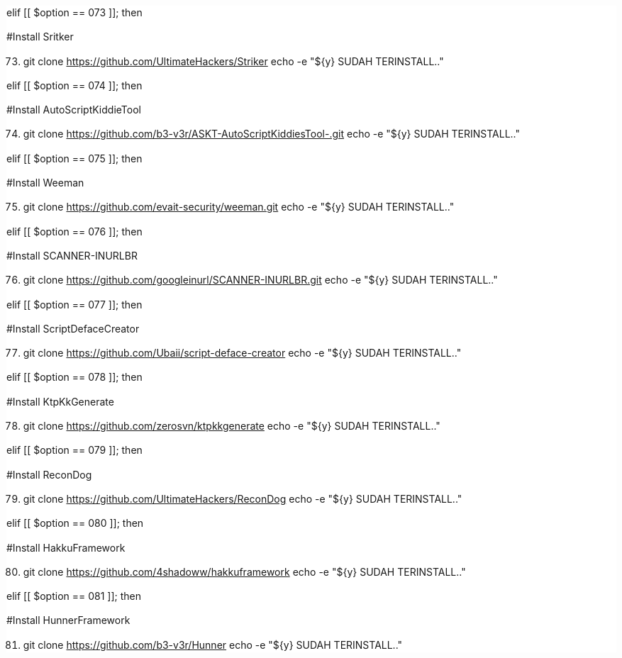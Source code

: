 elif [[ $option == 073 ]]; then

#Install Sritker

73) git clone https://github.com/UltimateHackers/Striker
echo -e "${y} SUDAH TERINSTALL.."

elif [[ $option == 074 ]]; then

#Install AutoScriptKiddieTool

74) git clone https://github.com/b3-v3r/ASKT-AutoScriptKiddiesTool-.git
echo -e "${y} SUDAH TERINSTALL.."

elif [[ $option == 075 ]]; then

#Install Weeman

75) git clone https://github.com/evait-security/weeman.git
echo -e "${y} SUDAH TERINSTALL.."

elif [[ $option == 076 ]]; then

#Install SCANNER-INURLBR

76) git clone https://github.com/googleinurl/SCANNER-INURLBR.git
echo -e "${y} SUDAH TERINSTALL.."

elif [[ $option == 077 ]]; then

#Install ScriptDefaceCreator

77) git clone https://github.com/Ubaii/script-deface-creator
echo -e "${y} SUDAH TERINSTALL.."

elif [[ $option == 078 ]]; then

#Install KtpKkGenerate

78) git clone https://github.com/zerosvn/ktpkkgenerate
echo -e "${y} SUDAH TERINSTALL.."

elif [[ $option == 079 ]]; then

#Install ReconDog

79) git clone https://github.com/UltimateHackers/ReconDog
echo -e "${y} SUDAH TERINSTALL.."

elif [[ $option == 080 ]]; then

#Install HakkuFramework

80) git clone https://github.com/4shadoww/hakkuframework
echo -e "${y} SUDAH TERINSTALL.."

elif [[ $option == 081 ]]; then

#Install HunnerFramework

81) git clone https://github.com/b3-v3r/Hunner
echo -e "${y} SUDAH TERINSTALL.."
